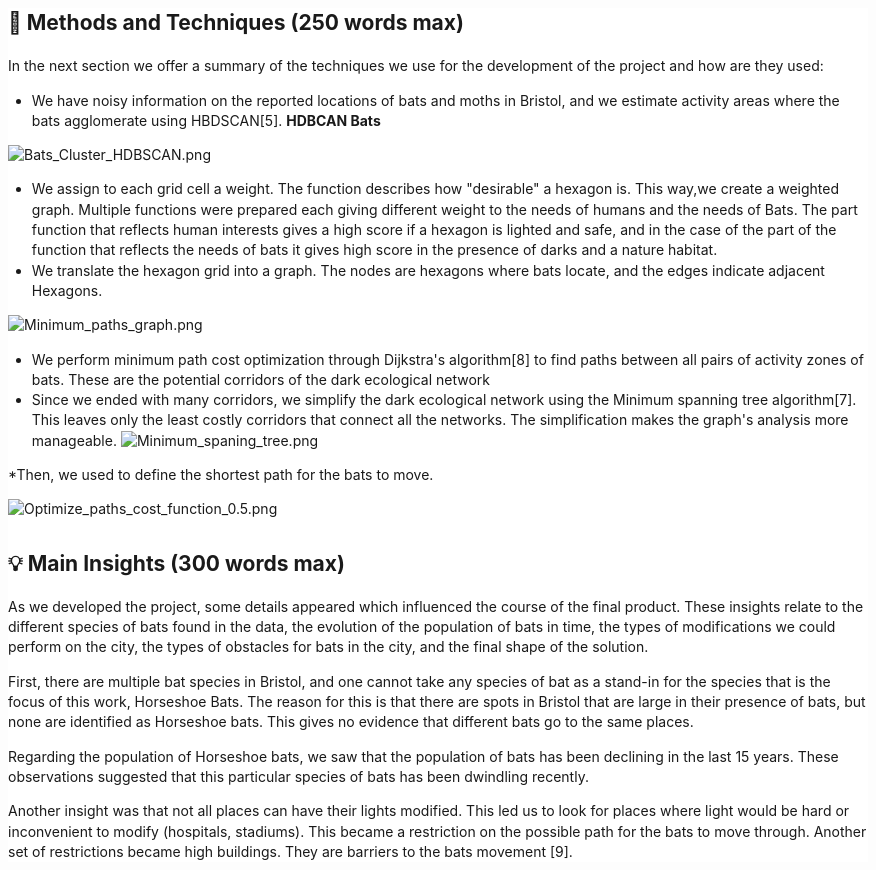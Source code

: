 ## 🧮 Methods and Techniques (250 words max)
In the next section we offer a summary of the techniques we use for the development of the project and how are they used:
* We have noisy information on the reported locations of bats and moths in Bristol, and we estimate activity areas where the bats agglomerate using HBDSCAN[5].
**HDBCAN Bats**

![Bats_Cluster_HDBSCAN.png](https://storage.googleapis.com/geoneas-bucket/bat-s4/Images/Bats_Cluster_HDBSCAN.png)

* We assign to each grid cell a weight. The function describes how "desirable" a hexagon is. This way,we create a weighted graph. Multiple functions were prepared each giving different weight to the needs of humans and the needs of Bats. The part function that reflects human interests gives a high score if a hexagon is lighted and safe, and in the case of the part of the function that reflects the needs of bats it gives high score in the presence of darks and a nature habitat.
* We translate the hexagon grid into a graph. The nodes are hexagons where bats locate, and the edges indicate adjacent Hexagons. 

![Minimum_paths_graph.png](https://storage.googleapis.com/geoneas-bucket/bat-s4/Images/Minimum_paths_graph.png)

* We perform minimum path cost optimization through Dijkstra's algorithm[8] to find paths between all pairs of activity zones of bats. These are the potential corridors of the dark ecological network
* Since we ended with many corridors, we simplify the dark ecological network using the Minimum spanning tree algorithm[7]. This leaves only the least costly corridors that connect all the networks. The simplification makes the graph's  analysis more manageable. 
![Minimum_spaning_tree.png](https://storage.googleapis.com/geoneas-bucket/bat-s4/Images/Minimum_spaning_tree.png)

*Then, we used to define the shortest path for the bats to move.

![Optimize_paths_cost_function_0.5.png](https://storage.googleapis.com/geoneas-bucket/bat-s4/Images/Optimize_paths_cost_function_0.5.png)



## 💡 Main Insights (300 words max)
As we developed the project, some details appeared which influenced the course of the final product. These insights relate to the different species of bats found in the data, the evolution of the population of bats in time, the types of modifications we could perform on the city, the types of obstacles for bats in the city, and the final shape of the solution.

First, there are multiple bat species in Bristol, and one cannot take any species of bat as a stand-in for the species that is the focus of this work, Horseshoe Bats. The reason for this is that there are spots in Bristol that are large in their presence of bats, but none are identified as Horseshoe bats. This gives no evidence that different bats go to the same places.

Regarding the population of Horseshoe bats,  we saw that the population of bats has been declining in the last 15 years. These observations suggested that this particular species of bats has been dwindling recently.

Another insight was that not all places can have their lights modified. This led us to look for places where light would be hard or inconvenient to modify (hospitals, stadiums). This became a restriction on the possible path for the bats to move through. Another set of restrictions became high buildings. They are barriers to the bats movement [9].
